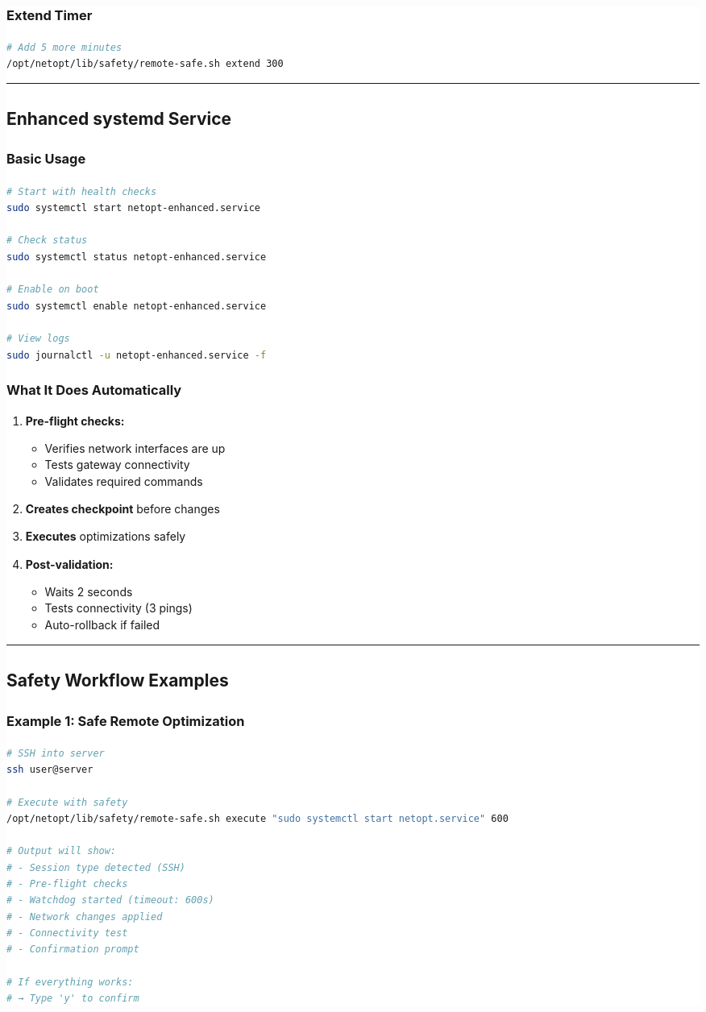 ### Extend Timer
```bash
# Add 5 more minutes
/opt/netopt/lib/safety/remote-safe.sh extend 300
```

---

## Enhanced systemd Service

### Basic Usage
```bash
# Start with health checks
sudo systemctl start netopt-enhanced.service

# Check status
sudo systemctl status netopt-enhanced.service

# Enable on boot
sudo systemctl enable netopt-enhanced.service

# View logs
sudo journalctl -u netopt-enhanced.service -f
```

### What It Does Automatically
1. **Pre-flight checks:**
   - Verifies network interfaces are up
   - Tests gateway connectivity
   - Validates required commands

2. **Creates checkpoint** before changes

3. **Executes** optimizations safely

4. **Post-validation:**
   - Waits 2 seconds
   - Tests connectivity (3 pings)
   - Auto-rollback if failed

---

## Safety Workflow Examples

### Example 1: Safe Remote Optimization

```bash
# SSH into server
ssh user@server

# Execute with safety
/opt/netopt/lib/safety/remote-safe.sh execute "sudo systemctl start netopt.service" 600

# Output will show:
# - Session type detected (SSH)
# - Pre-flight checks
# - Watchdog started (timeout: 600s)
# - Network changes applied
# - Connectivity test
# - Confirmation prompt

# If everything works:
# → Type 'y' to confirm

```